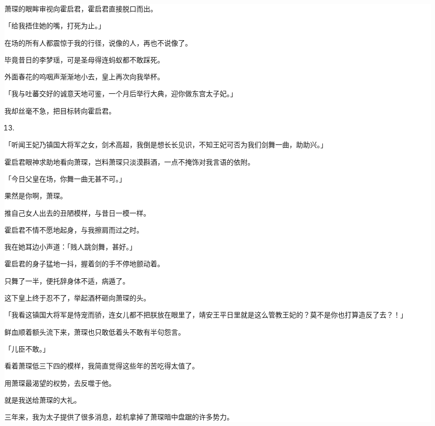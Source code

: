 萧琛的眼眸审视向霍启君，霍启君直接脱口而出。


「给我捂住她的嘴，打死为止。」


在场的所有人都震惊于我的行径，说像的人，再也不说像了。


毕竟昔日的李梦瑶，可是圣母得连蚂蚁都不敢踩死。


外面春花的呜咽声渐渐地小去，皇上再次向我举杯。


「我与吐蕃交好的诚意天地可鉴，一个月后举行大典，迎你做东宫太子妃。」


我却丝毫不急，把目标转向霍启君。


13.


「听闻王妃乃镇国大将军之女，剑术高超，我倒是想长长见识，不知王妃可否为我们剑舞一曲，助助兴。」


霍启君眼神求助地看向萧琛，岂料萧琛只淡漠斟酒，一点不掩饰对我言语的依附。


「今日父皇在场，你舞一曲无甚不可。」


果然是你啊，萧琛。


推自己女人出去的丑陋模样，与昔日一模一样。


霍启君不情不愿地起身，与我擦肩而过之时。


我在她耳边小声道：「贱人跳剑舞，甚好。」


霍启君的身子猛地一抖，握着剑的手不停地颤动着。


只舞了一半，便托辞身体不适，病遁了。


这下皇上终于忍不了，举起酒杯砸向萧琛的头。


「我看这镇国大将军是恃宠而骄，连女儿都不把朕放在眼里了，靖安王平日里就是这么管教王妃的？莫不是你也打算造反了去？！」


鲜血顺着额头流下来，萧琛也只敢低着头不敢有半句怨言。


「儿臣不敢。」


看着萧琛低三下四的模样，我简直觉得这些年的苦吃得太值了。


用萧琛最渴望的权势，去反噬于他。


就是我送给萧琛的大礼。


三年来，我为太子提供了很多消息，趁机拿掉了萧琛暗中盘踞的许多势力。
